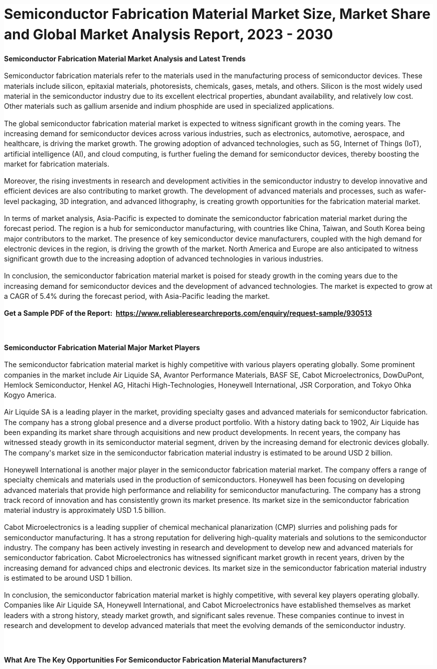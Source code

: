 <p><h1>Semiconductor Fabrication Material Market Size, Market Share and Global Market Analysis Report, 2023 - 2030</h1></p><p><strong>Semiconductor Fabrication Material Market Analysis and Latest Trends</strong></p>
<p><p>Semiconductor fabrication materials refer to the materials used in the manufacturing process of semiconductor devices. These materials include silicon, epitaxial materials, photoresists, chemicals, gases, metals, and others. Silicon is the most widely used material in the semiconductor industry due to its excellent electrical properties, abundant availability, and relatively low cost. Other materials such as gallium arsenide and indium phosphide are used in specialized applications.</p><p>The global semiconductor fabrication material market is expected to witness significant growth in the coming years. The increasing demand for semiconductor devices across various industries, such as electronics, automotive, aerospace, and healthcare, is driving the market growth. The growing adoption of advanced technologies, such as 5G, Internet of Things (IoT), artificial intelligence (AI), and cloud computing, is further fueling the demand for semiconductor devices, thereby boosting the market for fabrication materials.</p><p>Moreover, the rising investments in research and development activities in the semiconductor industry to develop innovative and efficient devices are also contributing to market growth. The development of advanced materials and processes, such as wafer-level packaging, 3D integration, and advanced lithography, is creating growth opportunities for the fabrication material market.</p><p>In terms of market analysis, Asia-Pacific is expected to dominate the semiconductor fabrication material market during the forecast period. The region is a hub for semiconductor manufacturing, with countries like China, Taiwan, and South Korea being major contributors to the market. The presence of key semiconductor device manufacturers, coupled with the high demand for electronic devices in the region, is driving the growth of the market. North America and Europe are also anticipated to witness significant growth due to the increasing adoption of advanced technologies in various industries.</p><p>In conclusion, the semiconductor fabrication material market is poised for steady growth in the coming years due to the increasing demand for semiconductor devices and the development of advanced technologies. The market is expected to grow at a CAGR of 5.4% during the forecast period, with Asia-Pacific leading the market.</p></p>
<p><strong>Get a Sample PDF of the Report:&nbsp; <a href="https://www.reliableresearchreports.com/enquiry/request-sample/930513">https://www.reliableresearchreports.com/enquiry/request-sample/930513</a></strong></p>
<p>&nbsp;</p>
<p><strong>Semiconductor Fabrication Material Major Market Players</strong></p>
<p><p>The semiconductor fabrication material market is highly competitive with various players operating globally. Some prominent companies in the market include Air Liquide SA, Avantor Performance Materials, BASF SE, Cabot Microelectronics, DowDuPont, Hemlock Semiconductor, Henkel AG, Hitachi High-Technologies, Honeywell International, JSR Corporation, and Tokyo Ohka Kogyo America.</p><p>Air Liquide SA is a leading player in the market, providing specialty gases and advanced materials for semiconductor fabrication. The company has a strong global presence and a diverse product portfolio. With a history dating back to 1902, Air Liquide has been expanding its market share through acquisitions and new product developments. In recent years, the company has witnessed steady growth in its semiconductor material segment, driven by the increasing demand for electronic devices globally. The company's market size in the semiconductor fabrication material industry is estimated to be around USD 2 billion.</p><p>Honeywell International is another major player in the semiconductor fabrication material market. The company offers a range of specialty chemicals and materials used in the production of semiconductors. Honeywell has been focusing on developing advanced materials that provide high performance and reliability for semiconductor manufacturing. The company has a strong track record of innovation and has consistently grown its market presence. Its market size in the semiconductor fabrication material industry is approximately USD 1.5 billion.</p><p>Cabot Microelectronics is a leading supplier of chemical mechanical planarization (CMP) slurries and polishing pads for semiconductor manufacturing. It has a strong reputation for delivering high-quality materials and solutions to the semiconductor industry. The company has been actively investing in research and development to develop new and advanced materials for semiconductor fabrication. Cabot Microelectronics has witnessed significant market growth in recent years, driven by the increasing demand for advanced chips and electronic devices. Its market size in the semiconductor fabrication material industry is estimated to be around USD 1 billion.</p><p>In conclusion, the semiconductor fabrication material market is highly competitive, with several key players operating globally. Companies like Air Liquide SA, Honeywell International, and Cabot Microelectronics have established themselves as market leaders with a strong history, steady market growth, and significant sales revenue. These companies continue to invest in research and development to develop advanced materials that meet the evolving demands of the semiconductor industry.</p></p>
<p>&nbsp;</p>
<p><strong>What Are The Key Opportunities For Semiconductor Fabrication Material Manufacturers?</strong></p>